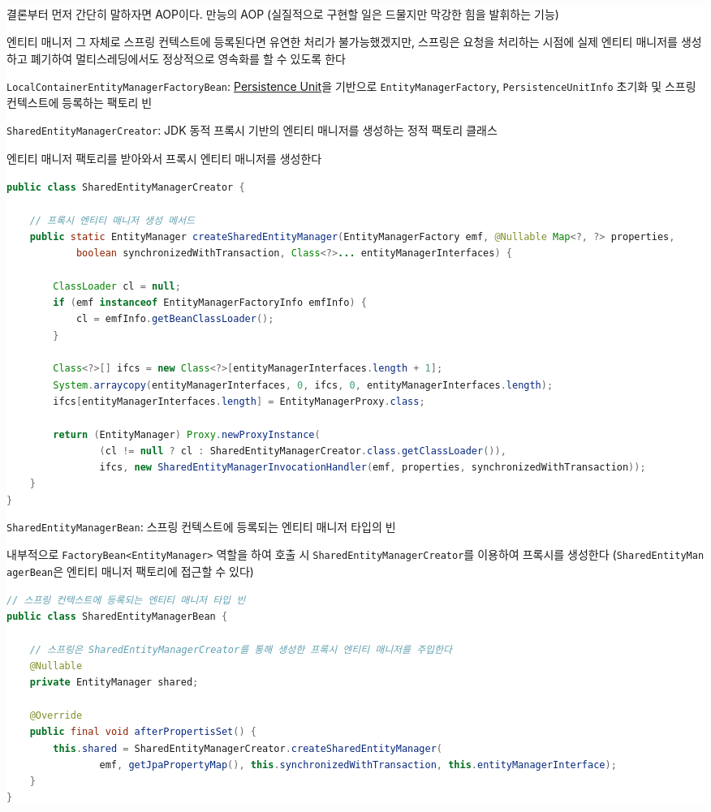 결론부터 먼저 간단히 말하자면 AOP이다. 만능의 AOP (실질적으로 구현할 일은 드물지만 막강한 힘을 발휘하는 기능)

엔티티 매니저 그 자체로 스프링 컨텍스트에 등록된다면 유연한 처리가 불가능했겠지만, 스프링은 요청을 처리하는 시점에 실제 엔티티 매니저를 생성하고 폐기하여 멀티스레딩에서도 정상적으로 영속화를 할 수 있도록 한다

`LocalContainerEntityManagerFactoryBean`: [Persistence Unit](#persistence-unit)을 기반으로 `EntityManagerFactory`, `PersistenceUnitInfo` 초기화 및 스프링 컨텍스트에 등록하는 팩토리 빈

`SharedEntityManagerCreator`: JDK 동적 프록시 기반의 엔티티 매니저를 생성하는 정적 팩토리 클래스

엔티티 매니저 팩토리를 받아와서 프록시 엔티티 매니저를 생성한다

```java
public class SharedEntityManagerCreator {

    // 프록시 엔티티 매니저 생성 메서드
    public static EntityManager createSharedEntityManager(EntityManagerFactory emf, @Nullable Map<?, ?> properties,
			boolean synchronizedWithTransaction, Class<?>... entityManagerInterfaces) {

		ClassLoader cl = null;
		if (emf instanceof EntityManagerFactoryInfo emfInfo) {
			cl = emfInfo.getBeanClassLoader();
		}

		Class<?>[] ifcs = new Class<?>[entityManagerInterfaces.length + 1];
		System.arraycopy(entityManagerInterfaces, 0, ifcs, 0, entityManagerInterfaces.length);
		ifcs[entityManagerInterfaces.length] = EntityManagerProxy.class;

		return (EntityManager) Proxy.newProxyInstance(
				(cl != null ? cl : SharedEntityManagerCreator.class.getClassLoader()),
				ifcs, new SharedEntityManagerInvocationHandler(emf, properties, synchronizedWithTransaction));
	}
}
```

`SharedEntityManagerBean`: 스프링 컨텍스트에 등록되는 엔티티 매니저 타입의 빈

내부적으로 `FactoryBean<EntityManager>` 역할을 하여 호출 시 `SharedEntityManagerCreator`를 이용하여 프록시를 생성한다 (`SharedEntityManagerBean`은 엔티티 매니저 팩토리에 접근할 수 있다)

```java
// 스프링 컨텍스트에 등록되는 엔티티 매니저 타입 빈
public class SharedEntityManagerBean {

    // 스프링은 SharedEntityManagerCreator를 통해 생성한 프록시 엔티티 매니저를 주입한다
    @Nullable
	private EntityManager shared;

    @Override
    public final void afterPropertisSet() {
        this.shared = SharedEntityManagerCreator.createSharedEntityManager(
				emf, getJpaPropertyMap(), this.synchronizedWithTransaction, this.entityManagerInterface);
    }
}
```
